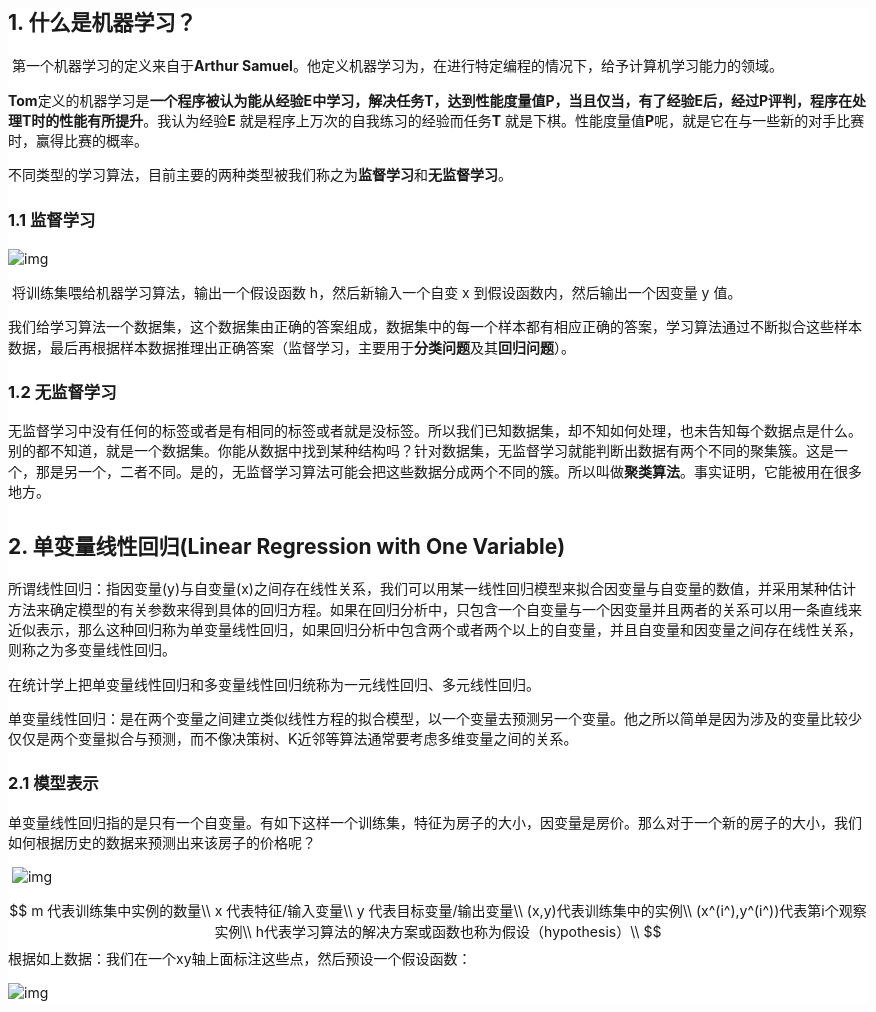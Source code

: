 ## 1. 什么是机器学习？

​	第一个机器学习的定义来自于**Arthur Samuel**。他定义机器学习为，在进行特定编程的情况下，给予计算机学习能力的领域。

​	**Tom**定义的机器学习是**一个程序被认为能从经验E中学习，解决任务T，达到性能度量值P，当且仅当，有了经验E后，经过P评判，程序在处理T时的性能有所提升**。我认为经验**E** 就是程序上万次的自我练习的经验而任务**T** 就是下棋。性能度量值**P**呢，就是它在与一些新的对手比赛时，赢得比赛的概率。

​	不同类型的学习算法，目前主要的两种类型被我们称之为**监督学习**和**无监督学习**。

### 1.1 监督学习

![img](https://raw.githubusercontent.com/kaisersama112/typora_image/master/assetsv2-fd3531d0b9369139177a916b228550eb_720w.webp)

​	将训练集喂给机器学习算法，输出一个假设函数 h，然后新输入一个自变 x 到假设函数内，然后输出一个因变量 y 值。

​	我们给学习算法一个数据集，这个数据集由正确的答案组成，数据集中的每一个样本都有相应正确的答案，学习算法通过不断拟合这些样本数据，最后再根据样本数据推理出正确答案（监督学习，主要用于**分类问题**及其**回归问题**）。

### 1.2 无监督学习

​	无监督学习中没有任何的标签或者是有相同的标签或者就是没标签。所以我们已知数据集，却不知如何处理，也未告知每个数据点是什么。别的都不知道，就是一个数据集。你能从数据中找到某种结构吗？针对数据集，无监督学习就能判断出数据有两个不同的聚集簇。这是一个，那是另一个，二者不同。是的，无监督学习算法可能会把这些数据分成两个不同的簇。所以叫做**聚类算法**。事实证明，它能被用在很多地方。



## 2. 单变量线性回归(Linear Regression with One Variable)

​	所谓线性回归：指因变量(y)与自变量(x)之间存在线性关系，我们可以用某一线性回归模型来拟合因变量与自变量的数值，并采用某种估计方法来确定模型的有关参数来得到具体的回归方程。如果在回归分析中，只包含一个自变量与一个因变量并且两者的关系可以用一条直线来近似表示，那么这种回归称为单变量线性回归，如果回归分析中包含两个或者两个以上的自变量，并且自变量和因变量之间存在线性关系，则称之为多变量线性回归。

在统计学上把单变量线性回归和多变量线性回归统称为一元线性回归、多元线性回归。

单变量线性回归：是在两个变量之间建立类似线性方程的拟合模型，以一个变量去预测另一个变量。他之所以简单是因为涉及的变量比较少仅仅是两个变量拟合与预测，而不像决策树、K近邻等算法通常要考虑多维变量之间的关系。

### 2.1 模型表示

​	单变量线性回归指的是只有一个自变量。有如下这样一个训练集，特征为房子的大小，因变量是房价。那么对于一个新的房子的大小，我们如何根据历史的数据来预测出来该房子的价格呢？

​	![img](https://raw.githubusercontent.com/kaisersama112/typora_image/master/assetsv2-421b4a130f1a65117cb83f4a693b408f_720w.webp)


$$
m 代表训练集中实例的数量\\
x 代表特征/输入变量\\
y 代表目标变量/输出变量\\
(x,y)代表训练集中的实例\\
(x^(i^),y^(i^))代表第i个观察实例\\
h代表学习算法的解决方案或函数也称为假设（hypothesis）\\
$$
​	根据如上数据：我们在一个xy轴上面标注这些点，然后预设一个假设函数：

![img](https://raw.githubusercontent.com/kaisersama112/typora_image/master/assetsv2-e65d08e61369c394279d3786da28bade_720w.webp)
